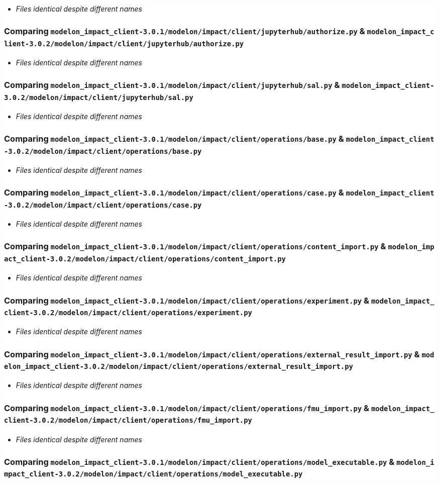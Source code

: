  * *Files identical despite different names*

### Comparing `modelon_impact_client-3.0.1/modelon/impact/client/jupyterhub/authorize.py` & `modelon_impact_client-3.0.2/modelon/impact/client/jupyterhub/authorize.py`

 * *Files identical despite different names*

### Comparing `modelon_impact_client-3.0.1/modelon/impact/client/jupyterhub/sal.py` & `modelon_impact_client-3.0.2/modelon/impact/client/jupyterhub/sal.py`

 * *Files identical despite different names*

### Comparing `modelon_impact_client-3.0.1/modelon/impact/client/operations/base.py` & `modelon_impact_client-3.0.2/modelon/impact/client/operations/base.py`

 * *Files identical despite different names*

### Comparing `modelon_impact_client-3.0.1/modelon/impact/client/operations/case.py` & `modelon_impact_client-3.0.2/modelon/impact/client/operations/case.py`

 * *Files identical despite different names*

### Comparing `modelon_impact_client-3.0.1/modelon/impact/client/operations/content_import.py` & `modelon_impact_client-3.0.2/modelon/impact/client/operations/content_import.py`

 * *Files identical despite different names*

### Comparing `modelon_impact_client-3.0.1/modelon/impact/client/operations/experiment.py` & `modelon_impact_client-3.0.2/modelon/impact/client/operations/experiment.py`

 * *Files identical despite different names*

### Comparing `modelon_impact_client-3.0.1/modelon/impact/client/operations/external_result_import.py` & `modelon_impact_client-3.0.2/modelon/impact/client/operations/external_result_import.py`

 * *Files identical despite different names*

### Comparing `modelon_impact_client-3.0.1/modelon/impact/client/operations/fmu_import.py` & `modelon_impact_client-3.0.2/modelon/impact/client/operations/fmu_import.py`

 * *Files identical despite different names*

### Comparing `modelon_impact_client-3.0.1/modelon/impact/client/operations/model_executable.py` & `modelon_impact_client-3.0.2/modelon/impact/client/operations/model_executable.py`
